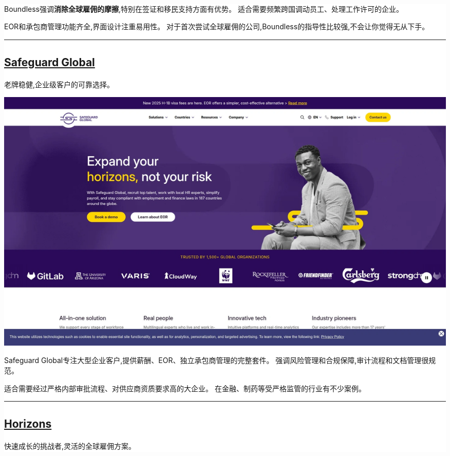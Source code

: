 
Boundless强调**消除全球雇佣的摩擦**,特别在签证和移民支持方面有优势。 适合需要频繁跨国调动员工、处理工作许可的企业。

EOR和承包商管理功能齐全,界面设计注重易用性。 对于首次尝试全球雇佣的公司,Boundless的指导性比较强,不会让你觉得无从下手。

***

## **[Safeguard Global](https://www.safeguardglobal.com)**

老牌稳健,企业级客户的可靠选择。

![Safeguard Global Screenshot](image/safeguardglobal.webp)


Safeguard Global专注大型企业客户,提供薪酬、EOR、独立承包商管理的完整套件。 强调风险管理和合规保障,审计流程和文档管理很规范。

适合需要经过严格内部审批流程、对供应商资质要求高的大企业。 在金融、制药等受严格监管的行业有不少案例。

***

## **[Horizons](https://www.horizons.com)**

快速成长的挑战者,灵活的全球雇佣方案。
